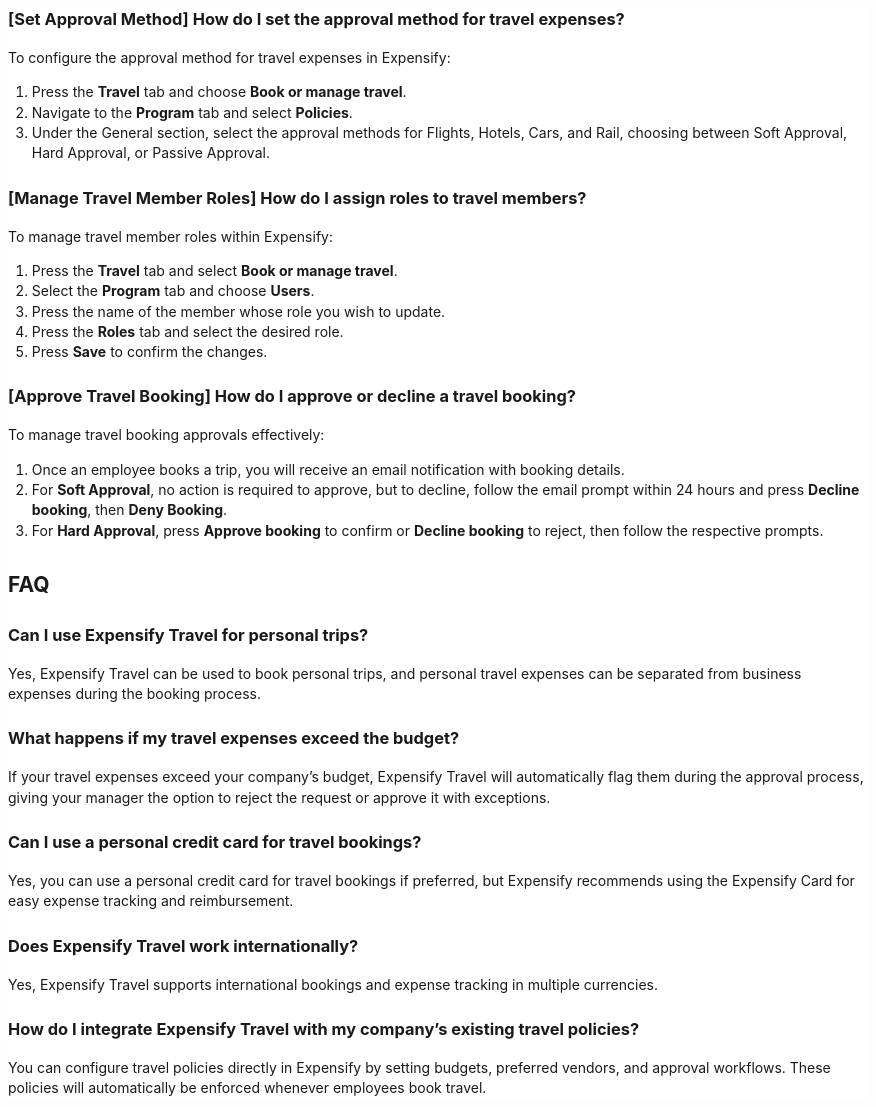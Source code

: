 ### [Set Approval Method] How do I set the approval method for travel expenses?
To configure the approval method for travel expenses in Expensify:
1. Press the **Travel** tab and choose **Book or manage travel**.
2. Navigate to the **Program** tab and select **Policies**.
3. Under the General section, select the approval methods for Flights, Hotels, Cars, and Rail, choosing between Soft Approval, Hard Approval, or Passive Approval.

### [Manage Travel Member Roles] How do I assign roles to travel members?
To manage travel member roles within Expensify:
1. Press the **Travel** tab and select **Book or manage travel**.
2. Select the **Program** tab and choose **Users**.
3. Press the name of the member whose role you wish to update.
4. Press the **Roles** tab and select the desired role.
5. Press **Save** to confirm the changes.

### [Approve Travel Booking] How do I approve or decline a travel booking?
To manage travel booking approvals effectively:
1. Once an employee books a trip, you will receive an email notification with booking details.
2. For **Soft Approval**, no action is required to approve, but to decline, follow the email prompt within 24 hours and press **Decline booking**, then **Deny Booking**.
3. For **Hard Approval**, press **Approve booking** to confirm or **Decline booking** to reject, then follow the respective prompts.

## FAQ

### Can I use Expensify Travel for personal trips?
Yes, Expensify Travel can be used to book personal trips, and personal travel expenses can be separated from business expenses during the booking process.

### What happens if my travel expenses exceed the budget?
If your travel expenses exceed your company’s budget, Expensify Travel will automatically flag them during the approval process, giving your manager the option to reject the request or approve it with exceptions.

### Can I use a personal credit card for travel bookings?
Yes, you can use a personal credit card for travel bookings if preferred, but Expensify recommends using the Expensify Card for easy expense tracking and reimbursement.

### Does Expensify Travel work internationally?
Yes, Expensify Travel supports international bookings and expense tracking in multiple currencies.

### How do I integrate Expensify Travel with my company’s existing travel policies?
You can configure travel policies directly in Expensify by setting budgets, preferred vendors, and approval workflows. These policies will automatically be enforced whenever employees book travel.
